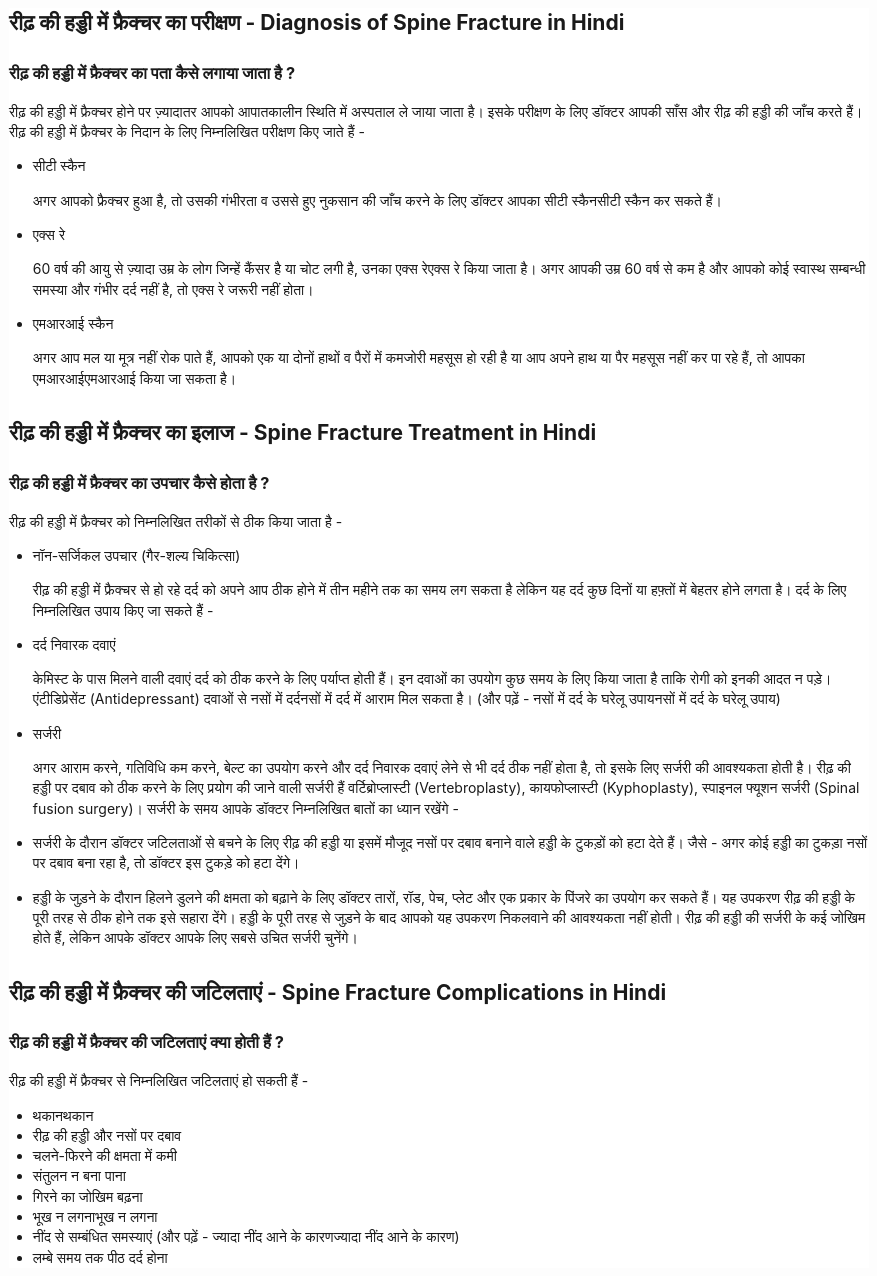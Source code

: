 ## रीढ़ की हड्डी में फ्रैक्चर का परीक्षण - Diagnosis of Spine Fracture in Hindi
### रीढ़ की हड्डी में फ्रैक्चर का पता कैसे लगाया जाता है ?
रीढ़ की हड्डी में फ्रैक्चर होने पर ज़्यादातर आपको आपातकालीन स्थिति में अस्पताल ले जाया जाता है। इसके परीक्षण के लिए डॉक्टर आपकी साँस और रीढ़ की हड्डी की जाँच करते हैं। रीढ़ की हड्डी में फ्रैक्चर के निदान के लिए निम्नलिखित परीक्षण किए जाते हैं -
- सीटी स्कैन

	अगर आपको फ्रैक्चर हुआ है, तो उसकी गंभीरता व उससे हुए नुकसान की जाँच करने के लिए डॉक्टर आपका सीटी स्कैनसीटी स्कैन कर सकते हैं।
- एक्स रे

	60 वर्ष की आयु से ज़्यादा उम्र के लोग जिन्हें कैंसर है या चोट लगी है, उनका एक्स रेएक्स रे किया जाता है। अगर आपकी उम्र 60 वर्ष से कम है और आपको कोई स्वास्थ सम्बन्धी समस्या और गंभीर दर्द नहीं है, तो एक्स रे जरूरी नहीं होता।
- एमआरआई स्कैन

	अगर आप मल या मूत्र नहीं रोक पाते हैं, आपको एक या दोनों हाथों व पैरों में कमजोरी महसूस हो रही है या आप अपने हाथ या पैर महसूस नहीं कर पा रहे हैं, तो आपका एमआरआईएमआरआई किया जा सकता है।

## रीढ़ की हड्डी में फ्रैक्चर का इलाज - Spine Fracture Treatment in Hindi
### रीढ़ की हड्डी में फ्रैक्चर का उपचार कैसे होता है ?
रीढ़ की हड्डी में फ्रैक्चर को निम्नलिखित तरीकों से ठीक किया जाता है -
- नॉन-सर्जिकल उपचार (गैर-शल्य चिकित्सा)

	रीढ़ की हड्डी में फ्रैक्चर से हो रहे दर्द को अपने आप ठीक होने में तीन महीने तक का समय लग सकता है लेकिन यह दर्द कुछ दिनों या हफ़्तों में बेहतर होने लगता है। ​दर्द के लिए निम्नलिखित उपाय किए जा सकते हैं -
- दर्द निवारक दवाएं

	केमिस्ट के पास मिलने वाली दवाएं दर्द को ठीक करने के लिए पर्याप्त होती हैं। इन दवाओं का उपयोग कुछ समय के लिए किया जाता है ताकि रोगी को इनकी आदत न पड़े। एंटीडिप्रेसेंट (Antidepressant) दवाओं से नसों में दर्दनसों में दर्द में आराम मिल सकता है। (और पढ़ें - नसों में दर्द के घरेलू उपायनसों में दर्द के घरेलू उपाय)
- सर्जरी

	अगर आराम करने, गतिविधि कम करने, बेल्ट का उपयोग करने और दर्द निवारक दवाएं लेने से भी दर्द ठीक नहीं होता है, तो इसके लिए सर्जरी की आवश्यकता होती है। रीढ़ की हड्डी पर दबाव को ठीक करने के लिए प्रयोग की जाने वाली सर्जरी हैं वर्टिब्रोप्लास्टी (Vertebroplasty), कायफोप्लास्टी (Kyphoplasty), स्पाइनल फ्यूशन सर्जरी (Spinal fusion surgery)।
सर्जरी के समय आपके डॉक्टर निम्नलिखित बातों का ध्यान रखेंगे -
- सर्जरी के दौरान डॉक्टर जटिलताओं से बचने के लिए रीढ़ की हड्डी या इसमें मौजूद नसों पर दबाव बनाने वाले हड्डी के टुकड़ों को हटा देते हैं। जैसे - अगर कोई हड्डी का टुकड़ा नसों पर दबाव बना रहा है, तो डॉक्टर इस टुकड़े को हटा देंगे।
- हड्डी के जुड़ने के दौरान हिलने डुलने की क्षमता को बढ़ाने के लिए डॉक्टर तारों, रॉड, पेच, प्लेट और एक प्रकार के पिंजरे का उपयोग कर सकते हैं। यह उपकरण रीढ़ की हड्डी के पूरी तरह से ठीक होने तक इसे सहारा देंगे। हड्डी के पूरी तरह से जुड़ने के बाद आपको यह उपकरण निकलवाने की आवश्यकता नहीं होती।
रीढ़ की हड्डी की सर्जरी के कई जोखिम होते हैं, लेकिन आपके डॉक्टर आपके लिए सबसे उचित सर्जरी चुनेंगे।

## रीढ़ की हड्डी में फ्रैक्चर की जटिलताएं - Spine Fracture Complications in Hindi
### रीढ़ की हड्डी में फ्रैक्चर की जटिलताएं क्या होती हैं ?
रीढ़ की हड्डी में फ्रैक्चर से निम्नलिखित जटिलताएं हो सकती हैं -
- थकानथकान
- रीढ़ की हड्डी और नसों पर दबाव
- चलने-फिरने की क्षमता में कमी
- संतुलन न बना पाना
- गिरने का जोखिम बढ़ना
- भूख न लगनाभूख न लगना
- नींद से सम्बंधित समस्याएं (और पढ़ें - ज्यादा नींद आने के कारणज्यादा नींद आने के कारण)
- लम्बे समय तक पीठ दर्द होना